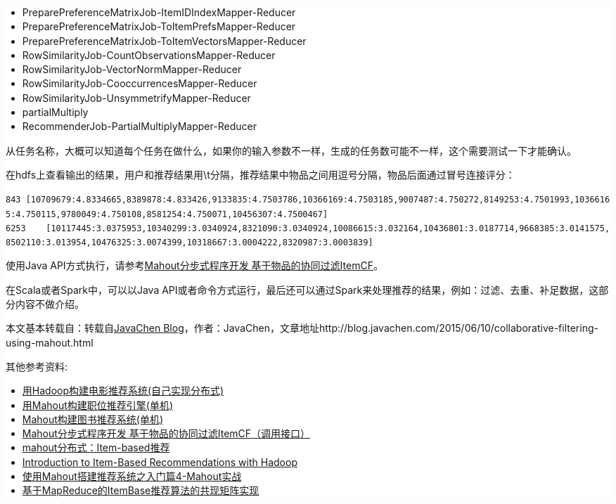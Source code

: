 - PreparePreferenceMatrixJob-ItemIDIndexMapper-Reducer
- PreparePreferenceMatrixJob-ToItemPrefsMapper-Reducer
- PreparePreferenceMatrixJob-ToItemVectorsMapper-Reducer
- RowSimilarityJob-CountObservationsMapper-Reducer
- RowSimilarityJob-VectorNormMapper-Reducer
- RowSimilarityJob-CooccurrencesMapper-Reducer
- RowSimilarityJob-UnsymmetrifyMapper-Reducer
- partialMultiply
- RecommenderJob-PartialMultiplyMapper-Reducer

从任务名称，大概可以知道每个任务在做什么，如果你的输入参数不一样，生成的任务数可能不一样，这个需要测试一下才能确认。

在hdfs上查看输出的结果，用户和推荐结果用\t分隔，推荐结果中物品之间用逗号分隔，物品后面通过冒号连接评分：
```
843 [10709679:4.8334665,8389878:4.833426,9133835:4.7503786,10366169:4.7503185,9007487:4.750272,8149253:4.7501993,10366165:4.750115,9780049:4.750108,8581254:4.750071,10456307:4.7500467]
6253    [10117445:3.0375953,10340299:3.0340924,8321090:3.0340924,10086615:3.032164,10436801:3.0187714,9668385:3.0141575,8502110:3.013954,10476325:3.0074399,10318667:3.0004222,8320987:3.0003839]
```
使用Java API方式执行，请参考[Mahout分步式程序开发 基于物品的协同过滤ItemCF](http://blog.fens.me/hadoop-mahout-mapreduce-itemcf/)。

在Scala或者Spark中，可以以Java API或者命令方式运行，最后还可以通过Spark来处理推荐的结果，例如：过滤、去重、补足数据，这部分内容不做介绍。


本文基本转载自：转载自[JavaChen Blog](http://blog.javachen.com/)，作者：JavaChen，文章地址http://blog.javachen.com/2015/06/10/collaborative-filtering-using-mahout.html


其他参考资料:
- [用Hadoop构建电影推荐系统(自己实现分布式)](http://blog.fens.me/hadoop-mapreduce-recommend/)
- [用Mahout构建职位推荐引擎(单机)](http://blog.fens.me/hadoop-mahout-recommend-job/)
- [Mahout构建图书推荐系统(单机)](http://blog.fens.me/hadoop-mahout-recommend-book/)
- [Mahout分步式程序开发 基于物品的协同过滤ItemCF（调用接口）](http://blog.fens.me/hadoop-mahout-mapreduce-itemcf/)
- [mahout分布式：Item-based推荐](http://www.chinahadoop.cn/group/5/thread/499)
- [Introduction to Item-Based Recommendations with Hadoop](https://mahout.apache.org/users/recommender/intro-itembased-hadoop.html)
- [使用Mahout搭建推荐系统之入门篇4-Mahout实战](http://my.oschina.net/Cfreedom/blog/201828)
- [基于MapReduce的ItemBase推荐算法的共现矩阵实现](http://zengzhaozheng.blog.51cto.com/8219051/1557054)